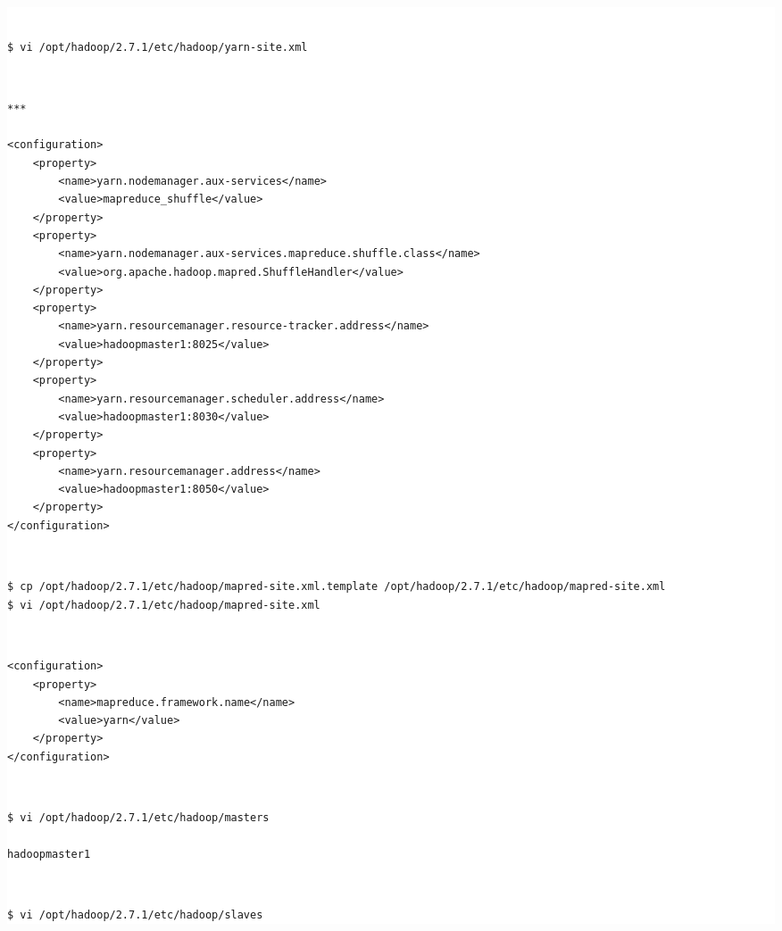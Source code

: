 <br/>


	$ vi /opt/hadoop/2.7.1/etc/hadoop/yarn-site.xml

<br/>

	***

	<configuration>
	    <property>
	        <name>yarn.nodemanager.aux-services</name>
	        <value>mapreduce_shuffle</value>
	    </property>
		<property>
			<name>yarn.nodemanager.aux-services.mapreduce.shuffle.class</name>
			<value>org.apache.hadoop.mapred.ShuffleHandler</value>
		</property>
		<property>
			<name>yarn.resourcemanager.resource-tracker.address</name>
			<value>hadoopmaster1:8025</value>
		</property>
		<property>
			<name>yarn.resourcemanager.scheduler.address</name>
			<value>hadoopmaster1:8030</value>
		</property>
		<property>
			<name>yarn.resourcemanager.address</name>
			<value>hadoopmaster1:8050</value>
		</property>
	</configuration>


<br/>

	$ cp /opt/hadoop/2.7.1/etc/hadoop/mapred-site.xml.template /opt/hadoop/2.7.1/etc/hadoop/mapred-site.xml
	$ vi /opt/hadoop/2.7.1/etc/hadoop/mapred-site.xml

<br/>

	<configuration>
	    <property>
	        <name>mapreduce.framework.name</name>
	        <value>yarn</value>
	    </property>
	</configuration>

<br/>


	$ vi /opt/hadoop/2.7.1/etc/hadoop/masters

	hadoopmaster1

<br/>

	$ vi /opt/hadoop/2.7.1/etc/hadoop/slaves
